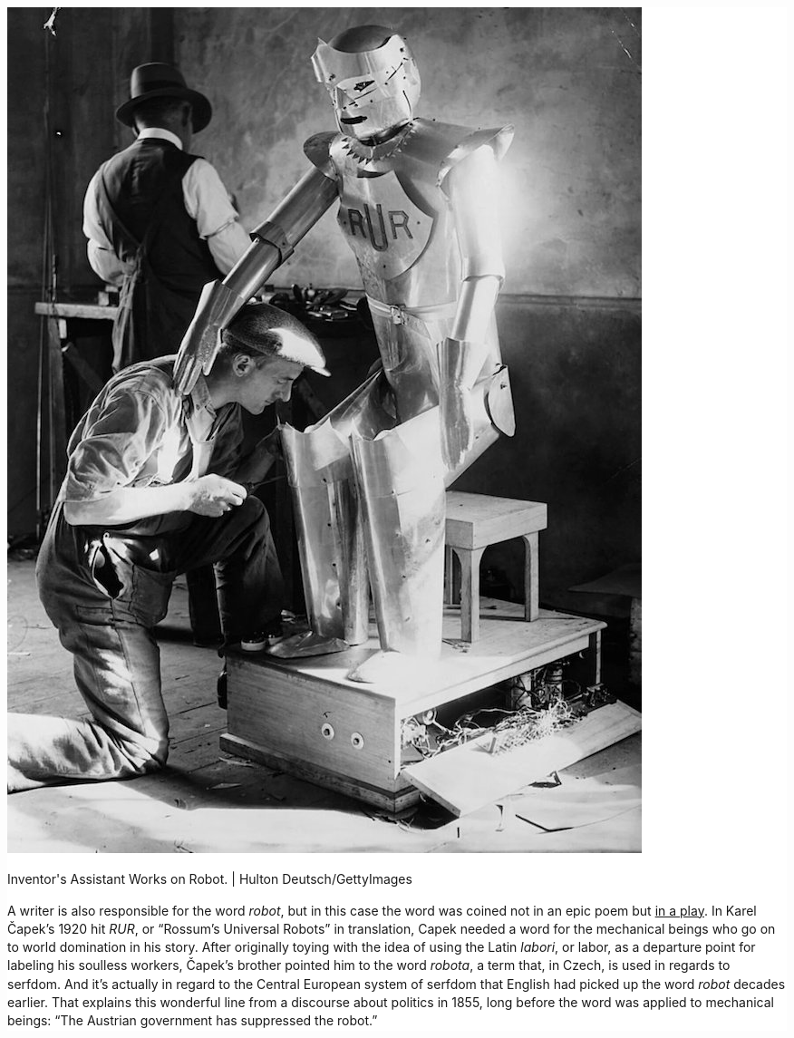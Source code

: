 ![01gz1facq62egzf0ep7p.jpg](assets/The%20Interesting%20Etymologies%20of%2071%20Everyday%20Words/The%20Interesting%20Etymologies%20of%2071%20Everyday%20Words-MePL1Fgo4n.jpeg)

Inventor's Assistant Works on Robot. | Hulton Deutsch/GettyImages

A writer is also responsible for the word *robot*, but in this case the word was coined not in an epic poem but [in a play](https://www.npr.org/2011/04/22/135634400/science-diction-the-origin-of-the-word-robot). In Karel Čapek’s 1920 hit *RUR*, or “Rossum’s Universal Robots” in translation, Capek needed a word for the mechanical beings who go on to world domination in his story. After originally toying with the idea of using the Latin *labori*, or labor, as a departure point for labeling his soulless workers, Čapek’s brother pointed him to the word *robota*, a term that, in Czech, is used in regards to serfdom. And it’s actually in regard to the Central European system of serfdom that English had picked up the word *robot* decades earlier. That explains this wonderful line from a discourse about politics in 1855, long before the word was applied to mechanical beings: “The Austrian government has suppressed the robot.”
